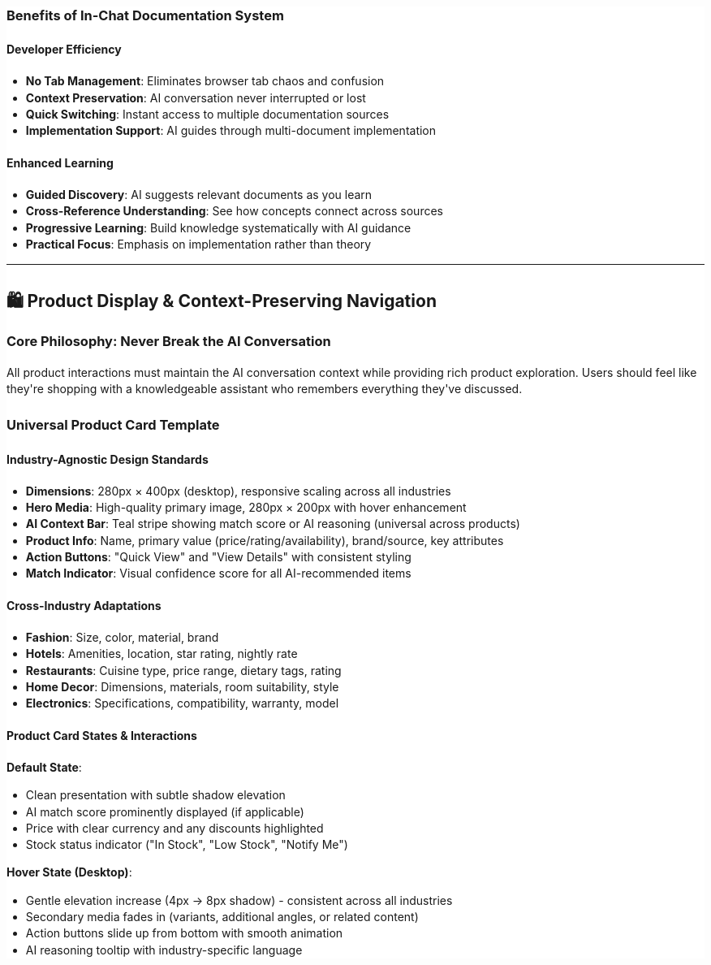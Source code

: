 ### **Benefits of In-Chat Documentation System**

#### **Developer Efficiency**
- **No Tab Management**: Eliminates browser tab chaos and confusion
- **Context Preservation**: AI conversation never interrupted or lost
- **Quick Switching**: Instant access to multiple documentation sources
- **Implementation Support**: AI guides through multi-document implementation

#### **Enhanced Learning**
- **Guided Discovery**: AI suggests relevant documents as you learn
- **Cross-Reference Understanding**: See how concepts connect across sources
- **Progressive Learning**: Build knowledge systematically with AI guidance
- **Practical Focus**: Emphasis on implementation rather than theory

---

## 🛍️ Product Display & Context-Preserving Navigation

### **Core Philosophy: Never Break the AI Conversation**

All product interactions must maintain the AI conversation context while providing rich product exploration. Users should feel like they're shopping with a knowledgeable assistant who remembers everything they've discussed.

### **Universal Product Card Template**

#### **Industry-Agnostic Design Standards**
- **Dimensions**: 280px × 400px (desktop), responsive scaling across all industries
- **Hero Media**: High-quality primary image, 280px × 200px with hover enhancement
- **AI Context Bar**: Teal stripe showing match score or AI reasoning (universal across products)
- **Product Info**: Name, primary value (price/rating/availability), brand/source, key attributes
- **Action Buttons**: "Quick View" and "View Details" with consistent styling
- **Match Indicator**: Visual confidence score for all AI-recommended items

#### **Cross-Industry Adaptations**
- **Fashion**: Size, color, material, brand
- **Hotels**: Amenities, location, star rating, nightly rate
- **Restaurants**: Cuisine type, price range, dietary tags, rating
- **Home Decor**: Dimensions, materials, room suitability, style
- **Electronics**: Specifications, compatibility, warranty, model

#### **Product Card States & Interactions**

**Default State**:
- Clean presentation with subtle shadow elevation
- AI match score prominently displayed (if applicable)
- Price with clear currency and any discounts highlighted
- Stock status indicator ("In Stock", "Low Stock", "Notify Me")

**Hover State (Desktop)**:
- Gentle elevation increase (4px → 8px shadow) - consistent across all industries
- Secondary media fades in (variants, additional angles, or related content)
- Action buttons slide up from bottom with smooth animation
- AI reasoning tooltip with industry-specific language
